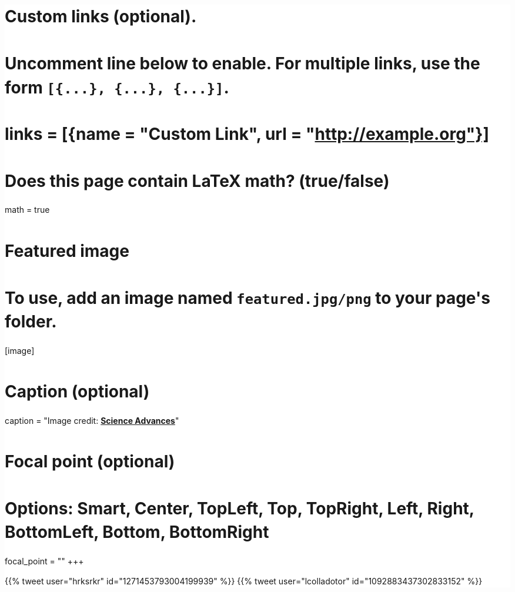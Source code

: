 # Custom links (optional).
#   Uncomment line below to enable. For multiple links, use the form `[{...}, {...}, {...}]`.
# links = [{name = "Custom Link", url = "http://example.org"}]

# Does this page contain LaTeX math? (true/false)
math = true

# Featured image
# To use, add an image named `featured.jpg/png` to your page's folder. 
[image]
  # Caption (optional)
  caption = "Image credit: [**Science Advances**](https://doi.org/10.1126/sciadv.aay8299)"

  # Focal point (optional)
  # Options: Smart, Center, TopLeft, Top, TopRight, Left, Right, BottomLeft, Bottom, BottomRight
  focal_point = ""
+++



{{% tweet user="hrksrkr" id="1271453793004199939" %}}
{{% tweet user="lcolladotor" id="1092883437302833152" %}}
